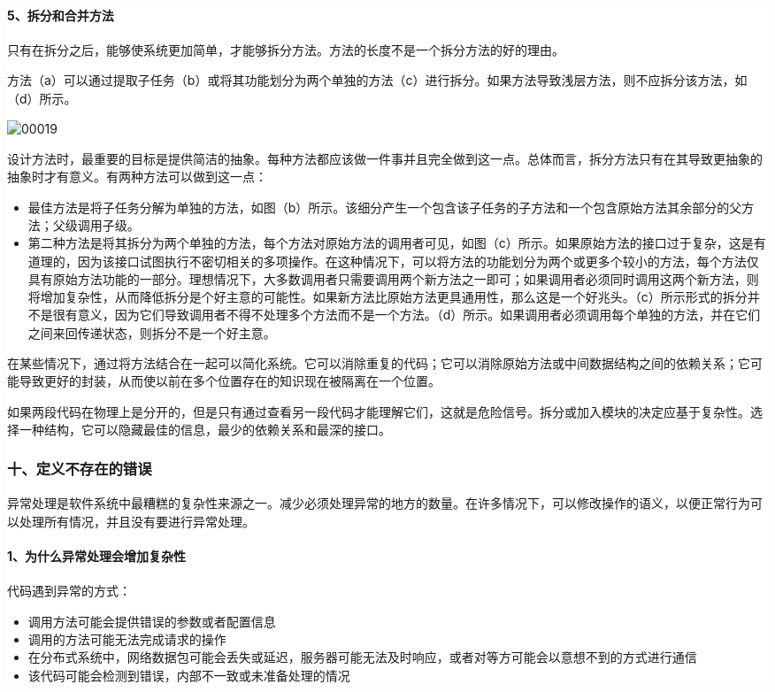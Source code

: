 #### 5、拆分和合并方法

只有在拆分之后，能够使系统更加简单，才能够拆分方法。方法的长度不是一个拆分方法的好的理由。

方法（a）可以通过提取子任务（b）或将其功能划分为两个单独的方法（c）进行拆分。如果方法导致浅层方法，则不应拆分该方法，如（d）所示。

![00019](https://image-hosting-taot.oss-cn-shanghai.aliyuncs.com/markdown-image202301180156892.jpeg)

设计方法时，最重要的目标是提供简洁的抽象。每种方法都应该做一件事并且完全做到这一点。总体而言，拆分方法只有在其导致更抽象的抽象时才有意义。有两种方法可以做到这一点：

*   最佳方法是将子任务分解为单独的方法，如图（b）所示。该细分产生一个包含该子任务的子方法和一个包含原始方法其余部分的父方法；父级调用子级。
*   第二种方法是将其拆分为两个单独的方法，每个方法对原始方法的调用者可见，如图（c）所示。如果原始方法的接口过于复杂，这是有道理的，因为该接口试图执行不密切相关的多项操作。在这种情况下，可以将方法的功能划分为两个或更多个较小的方法，每个方法仅具有原始方法功能的一部分。理想情况下，大多数调用者只需要调用两个新方法之一即可；如果调用者必须同时调用这两个新方法，则将增加复杂性，从而降低拆分是个好主意的可能性。如果新方法比原始方法更具通用性，那么这是一个好兆头。（c）所示形式的拆分并不是很有意义，因为它们导致调用者不得不处理多个方法而不是一个方法。（d）所示。如果调用者必须调用每个单独的方法，并在它们之间来回传递状态，则拆分不是一个好主意。

在某些情况下，通过将方法结合在一起可以简化系统。它可以消除重复的代码；它可以消除原始方法或中间数据结构之间的依赖关系；它可能导致更好的封装，从而使以前在多个位置存在的知识现在被隔离在一个位置。

如果两段代码在物理上是分开的，但是只有通过查看另一段代码才能理解它们，这就是危险信号。拆分或加入模块的决定应基于复杂性。选择一种结构，它可以隐藏最佳的信息，最少的依赖关系和最深的接口。

### 十、定义不存在的错误

异常处理是软件系统中最糟糕的复杂性来源之一。减少必须处理异常的地方的数量。在许多情况下，可以修改操作的语义，以便正常行为可以处理所有情况，并且没有要进行异常处理。

#### 1、为什么异常处理会增加复杂性

代码遇到异常的方式：

*   调用方法可能会提供错误的参数或者配置信息
*   调用的方法可能无法完成请求的操作
*   在分布式系统中，网络数据包可能会丢失或延迟，服务器可能无法及时响应，或者对等方可能会以意想不到的方式进行通信
*   该代码可能会检测到错误，内部不一致或未准备处理的情况

